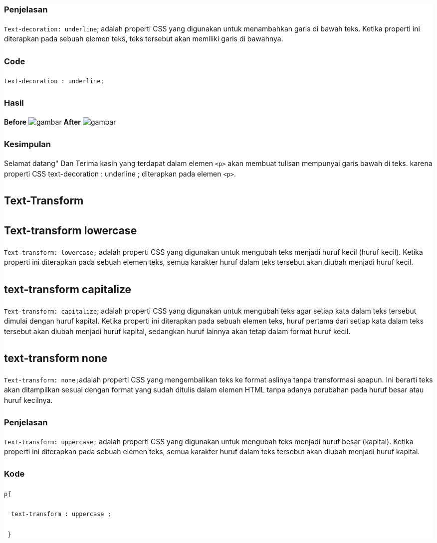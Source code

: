### Penjelasan
`Text-decoration: underline`; adalah properti CSS yang digunakan untuk menambahkan garis di bawah teks. Ketika properti ini diterapkan pada sebuah elemen teks, teks tersebut akan memiliki garis di bawahnya.
### Code
```
text-decoration : underline;
```

### Hasil
**Before**
![gambar](asetCSS/AC.JPG)
**After**
![gambar](asetCSS/BU.JPG)
### Kesimpulan
Selamat datang" Dan Terima kasih yang terdapat dalam elemen `<p>` akan membuat tulisan mempunyai garis bawah di teks. karena properti CSS text-decoration : underline ; diterapkan pada elemen `<p>`. 

## Text-Transform
## Text-transform lowercase
`Text-transform: lowercase;` adalah properti CSS yang digunakan untuk mengubah teks menjadi huruf kecil (huruf kecil). Ketika properti ini diterapkan pada sebuah elemen teks, semua karakter huruf dalam teks tersebut akan diubah menjadi huruf kecil.
## text-transform capitalize
`Text-transform: capitalize`; adalah properti CSS yang digunakan untuk mengubah teks agar setiap kata dalam teks tersebut dimulai dengan huruf kapital. Ketika properti ini diterapkan pada sebuah elemen teks, huruf pertama dari setiap kata dalam teks tersebut akan diubah menjadi huruf kapital, sedangkan huruf lainnya akan tetap dalam format huruf kecil.
## text-transform none
`Text-transform: none;`adalah properti CSS yang mengembalikan teks ke format aslinya tanpa transformasi apapun. Ini berarti teks akan ditampilkan sesuai dengan format yang sudah ditulis dalam elemen HTML tanpa adanya perubahan pada huruf besar atau huruf kecilnya.

### Penjelasan
`Text-transform: uppercase;` adalah properti CSS yang digunakan untuk mengubah teks menjadi huruf besar (kapital). Ketika properti ini diterapkan pada sebuah elemen teks, semua karakter huruf dalam teks tersebut akan diubah menjadi huruf kapital.
### Kode
```
p{
  
  text-transform : uppercase ;
  
 }
```
